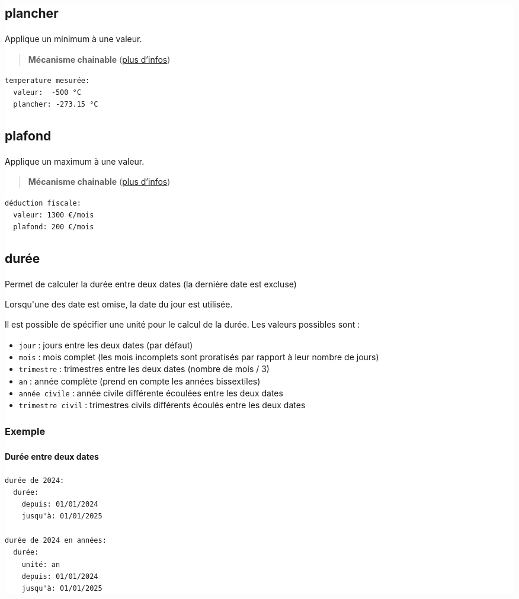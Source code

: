 ## plancher

Applique un minimum à une valeur.

> **Mécanisme chainable** ([plus d’infos](/docs/manuel#mécanismes-chaînés))

```publicodes title="Exemple"
temperature mesurée:
  valeur:  -500 °C
  plancher: -273.15 °C
```

## plafond

Applique un maximum à une valeur.

> **Mécanisme chainable** ([plus d’infos](/docs/manuel#mécanismes-chaînés))

```publicodes title="Exemple"
déduction fiscale:
  valeur: 1300 €/mois
  plafond: 200 €/mois
```

## durée

Permet de calculer la durée entre deux dates (la dernière date est excluse)

Lorsqu'une des date est omise, la date du jour est utilisée.

Il est possible de spécifier une unité pour le calcul de la durée. Les valeurs possibles sont :

-   `jour` : jours entre les deux dates (par défaut)
-   `mois` : mois complet (les mois incomplets sont proratisés par rapport à leur nombre de jours)
-   `trimestre` : trimestres entre les deux dates (nombre de mois / 3)
-   `an` : année complète (prend en compte les années bissextiles)
-   `année civile` : année civile différente écoulées entre les deux dates
-   `trimestre civil` : trimestres civils différents écoulés entre les deux dates

### Exemple

#### Durée entre deux dates

```publicodes
durée de 2024:
  durée:
    depuis: 01/01/2024
    jusqu'à: 01/01/2025

durée de 2024 en années:
  durée:
    unité: an
    depuis: 01/01/2024
    jusqu'à: 01/01/2025
```
